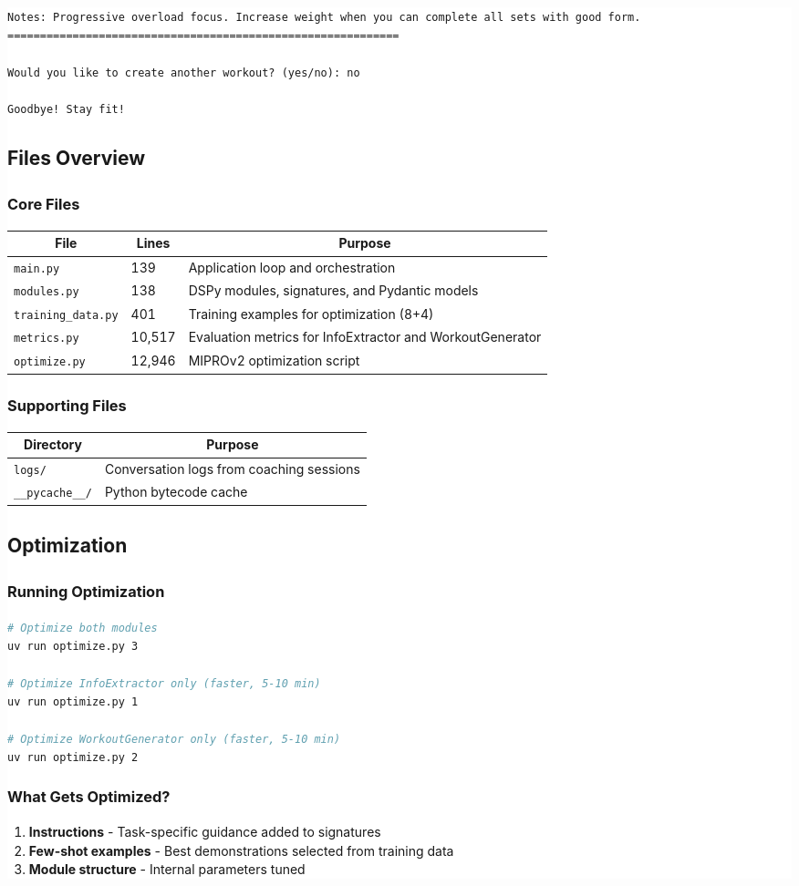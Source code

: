 ```
Notes: Progressive overload focus. Increase weight when you can complete all sets with good form.
============================================================

Would you like to create another workout? (yes/no): no

Goodbye! Stay fit!
```

## Files Overview

### Core Files

| File | Lines | Purpose |
|------|-------|---------|
| `main.py` | 139 | Application loop and orchestration |
| `modules.py` | 138 | DSPy modules, signatures, and Pydantic models |
| `training_data.py` | 401 | Training examples for optimization (8+4) |
| `metrics.py` | 10,517 | Evaluation metrics for InfoExtractor and WorkoutGenerator |
| `optimize.py` | 12,946 | MIPROv2 optimization script |

### Supporting Files

| Directory | Purpose |
|-----------|---------|
| `logs/` | Conversation logs from coaching sessions |
| `__pycache__/` | Python bytecode cache |

## Optimization

### Running Optimization

```bash
# Optimize both modules
uv run optimize.py 3

# Optimize InfoExtractor only (faster, 5-10 min)
uv run optimize.py 1

# Optimize WorkoutGenerator only (faster, 5-10 min)
uv run optimize.py 2
```

### What Gets Optimized?

1. **Instructions** - Task-specific guidance added to signatures
2. **Few-shot examples** - Best demonstrations selected from training data
3. **Module structure** - Internal parameters tuned
